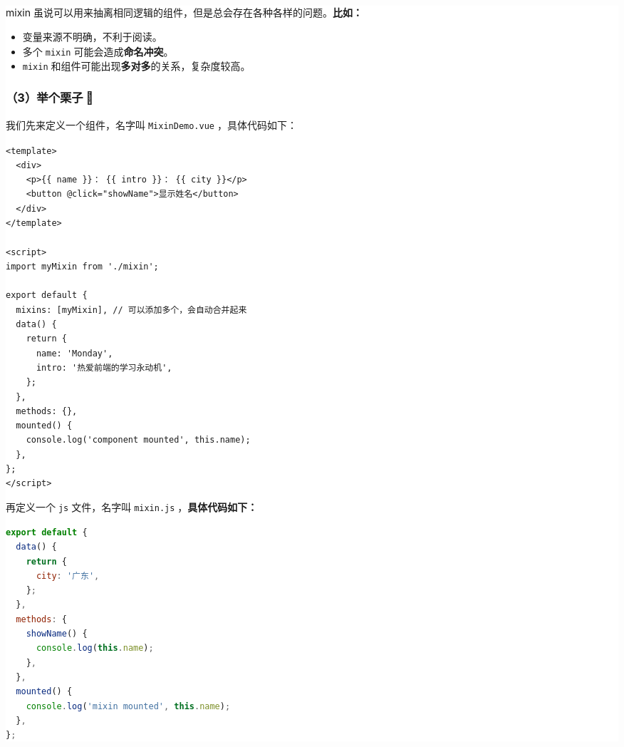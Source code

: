 mixin 虽说可以用来抽离相同逻辑的组件，但是总会存在各种各样的问题。**比如：**

- 变量来源不明确，不利于阅读。
- 多个 `mixin` 可能会造成**命名冲突**。
- `mixin` 和组件可能出现**多对多**的关系，复杂度较高。

### （3）举个栗子 🌰

我们先来定义一个组件，名字叫 `MixinDemo.vue` ，具体代码如下：

```vue
<template>
  <div>
    <p>{{ name }}： {{ intro }}： {{ city }}</p>
    <button @click="showName">显示姓名</button>
  </div>
</template>

<script>
import myMixin from './mixin';

export default {
  mixins: [myMixin], // 可以添加多个，会自动合并起来
  data() {
    return {
      name: 'Monday',
      intro: '热爱前端的学习永动机',
    };
  },
  methods: {},
  mounted() {
    console.log('component mounted', this.name);
  },
};
</script>
```

再定义一个 `js` 文件，名字叫 `mixin.js` ，**具体代码如下：**

```js
export default {
  data() {
    return {
      city: '广东',
    };
  },
  methods: {
    showName() {
      console.log(this.name);
    },
  },
  mounted() {
    console.log('mixin mounted', this.name);
  },
};
```
